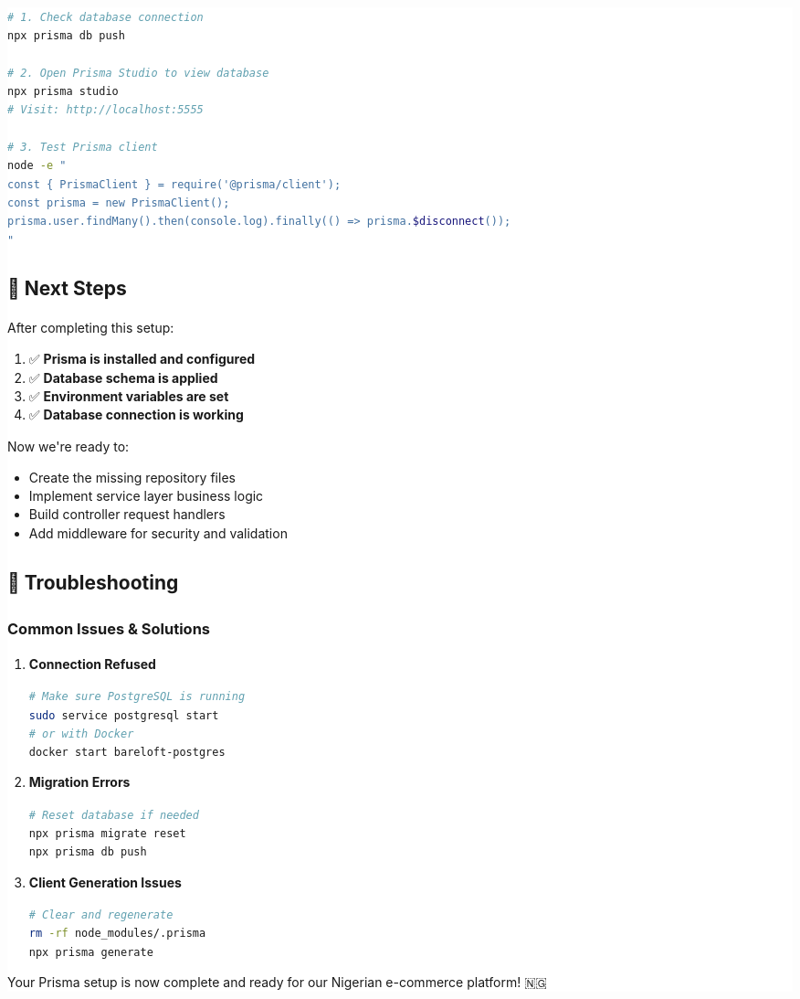 ```bash
# 1. Check database connection
npx prisma db push

# 2. Open Prisma Studio to view database
npx prisma studio
# Visit: http://localhost:5555

# 3. Test Prisma client
node -e "
const { PrismaClient } = require('@prisma/client');
const prisma = new PrismaClient();
prisma.user.findMany().then(console.log).finally(() => prisma.$disconnect());
"
```

## 🚀 **Next Steps**

After completing this setup:

1. ✅ **Prisma is installed and configured**
2. ✅ **Database schema is applied**
3. ✅ **Environment variables are set**
4. ✅ **Database connection is working**

Now we're ready to:
- Create the missing repository files
- Implement service layer business logic
- Build controller request handlers
- Add middleware for security and validation

## 🔧 **Troubleshooting**

### **Common Issues & Solutions**

1. **Connection Refused**
   ```bash
   # Make sure PostgreSQL is running
   sudo service postgresql start
   # or with Docker
   docker start bareloft-postgres
   ```

2. **Migration Errors**
   ```bash
   # Reset database if needed
   npx prisma migrate reset
   npx prisma db push
   ```

3. **Client Generation Issues**
   ```bash
   # Clear and regenerate
   rm -rf node_modules/.prisma
   npx prisma generate
   ```

Your Prisma setup is now complete and ready for our Nigerian e-commerce platform! 🇳🇬